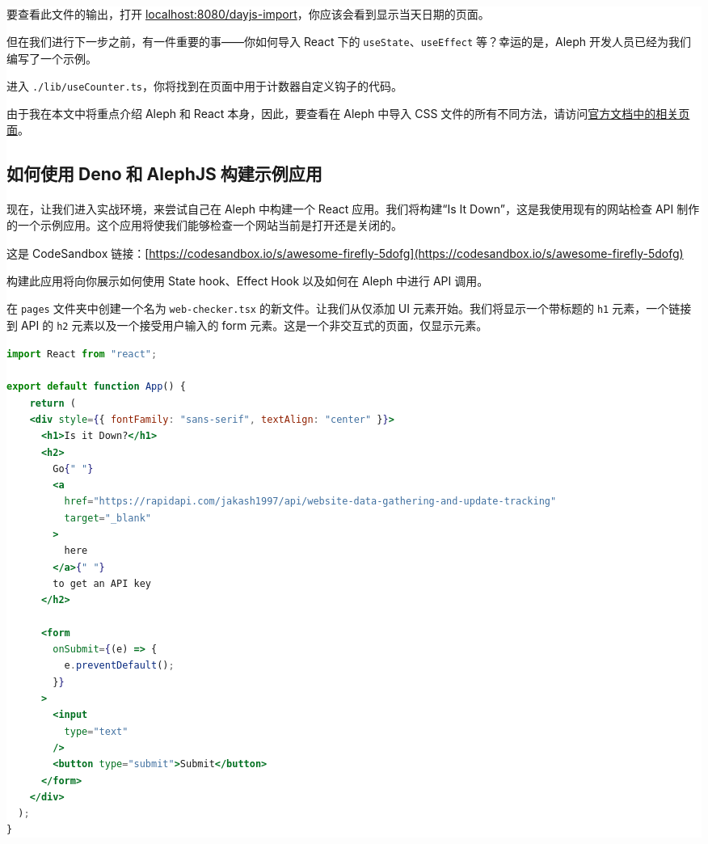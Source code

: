 要查看此文件的输出，打开 [localhost:8080/dayjs-import](http://localhost:8080/dayjs-import)，你应该会看到显示当天日期的页面。

但在我们进行下一步之前，有一件重要的事——你如何导入 React 下的 `useState`、`useEffect` 等？幸运的是，Aleph 开发人员已经为我们编写了一个示例。

进入 `./lib/useCounter.ts`，你将找到在页面中用于计数器自定义钩子的代码。

由于我在本文中将重点介绍 Aleph 和 React 本身，因此，要查看在 Aleph 中导入 CSS 文件的所有不同方法，请访问[官方文档中的相关页面](https://alephjs.org/docs/basic-features/built-in-css-support)。

## 如何使用 Deno 和 AlephJS 构建示例应用

现在，让我们进入实战环境，来尝试自己在 Aleph 中构建一个 React 应用。我们将构建“Is It Down”，这是我使用现有的网站检查 API 制作的一个示例应用。这个应用将使我们能够检查一个网站当前是打开还是关闭的。

这是 CodeSandbox 链接：[https://codesandbox.io/s/awesome-firefly-5dofg](https://codesandbox.io/s/awesome-firefly-5dofg)

构建此应用将向你展示如何使用 State hook、Effect Hook 以及如何在 Aleph 中进行 API 调用。

在 `pages` 文件夹中创建一个名为 `web-checker.tsx` 的新文件。让我们从仅添加 UI 元素开始。我们将显示一个带标题的 `h1` 元素，一个链接到 API 的 `h2` 元素以及一个接受用户输入的 form 元素。这是一个非交互式的页面，仅显示元素。

```jsx
import React from "react";

export default function App() {
	return (
    <div style={{ fontFamily: "sans-serif", textAlign: "center" }}>
      <h1>Is it Down?</h1>
      <h2>
        Go{" "}
        <a
          href="https://rapidapi.com/jakash1997/api/website-data-gathering-and-update-tracking"
          target="_blank"
        >
          here
        </a>{" "}
        to get an API key
      </h2>

      <form
        onSubmit={(e) => {
          e.preventDefault();
        }}
      >
        <input
          type="text"
        />
        <button type="submit">Submit</button>
      </form>
    </div>
  );
}
```
